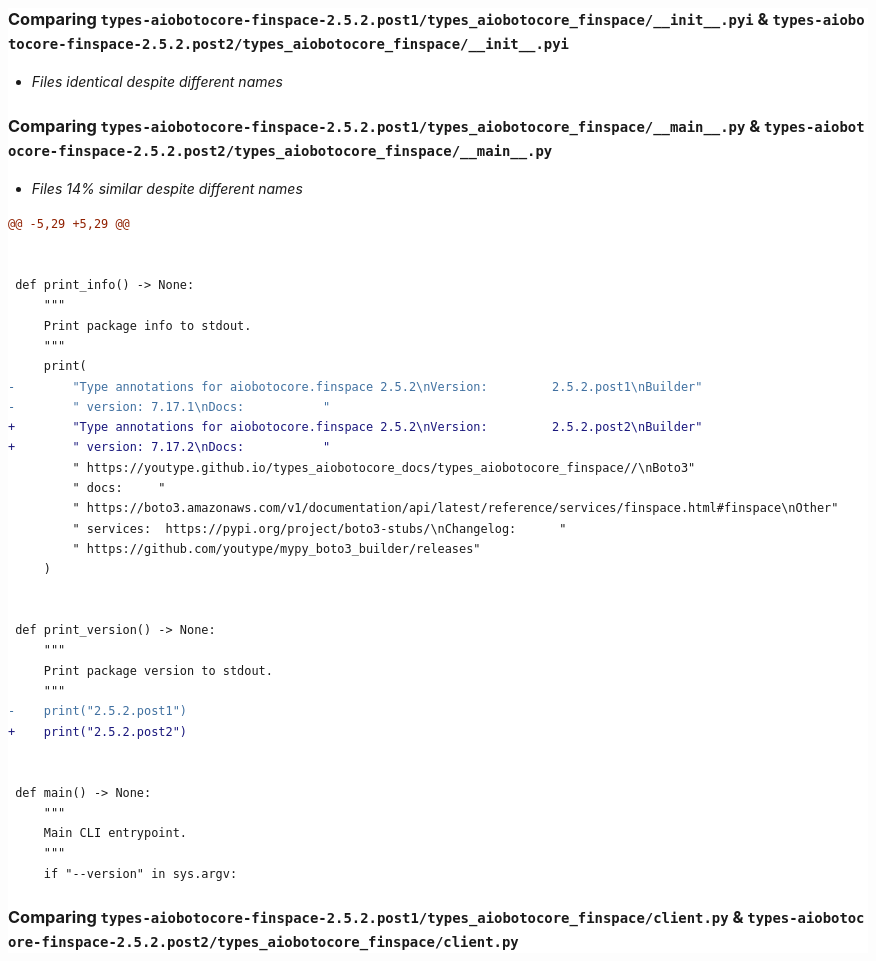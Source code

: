 ### Comparing `types-aiobotocore-finspace-2.5.2.post1/types_aiobotocore_finspace/__init__.pyi` & `types-aiobotocore-finspace-2.5.2.post2/types_aiobotocore_finspace/__init__.pyi`

 * *Files identical despite different names*

### Comparing `types-aiobotocore-finspace-2.5.2.post1/types_aiobotocore_finspace/__main__.py` & `types-aiobotocore-finspace-2.5.2.post2/types_aiobotocore_finspace/__main__.py`

 * *Files 14% similar despite different names*

```diff
@@ -5,29 +5,29 @@
 
 
 def print_info() -> None:
     """
     Print package info to stdout.
     """
     print(
-        "Type annotations for aiobotocore.finspace 2.5.2\nVersion:         2.5.2.post1\nBuilder"
-        " version: 7.17.1\nDocs:           "
+        "Type annotations for aiobotocore.finspace 2.5.2\nVersion:         2.5.2.post2\nBuilder"
+        " version: 7.17.2\nDocs:           "
         " https://youtype.github.io/types_aiobotocore_docs/types_aiobotocore_finspace//\nBoto3"
         " docs:     "
         " https://boto3.amazonaws.com/v1/documentation/api/latest/reference/services/finspace.html#finspace\nOther"
         " services:  https://pypi.org/project/boto3-stubs/\nChangelog:      "
         " https://github.com/youtype/mypy_boto3_builder/releases"
     )
 
 
 def print_version() -> None:
     """
     Print package version to stdout.
     """
-    print("2.5.2.post1")
+    print("2.5.2.post2")
 
 
 def main() -> None:
     """
     Main CLI entrypoint.
     """
     if "--version" in sys.argv:
```

### Comparing `types-aiobotocore-finspace-2.5.2.post1/types_aiobotocore_finspace/client.py` & `types-aiobotocore-finspace-2.5.2.post2/types_aiobotocore_finspace/client.py`

